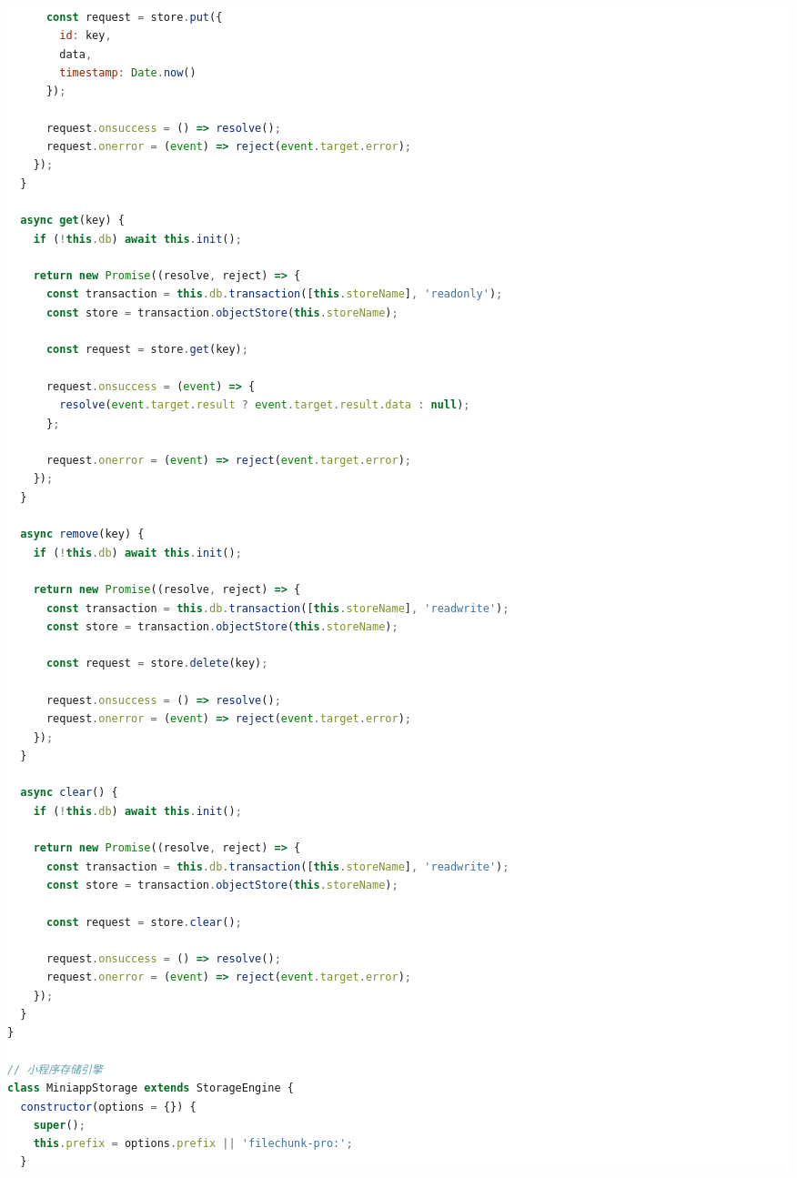 ```javascript
      const request = store.put({
        id: key,
        data,
        timestamp: Date.now()
      });

      request.onsuccess = () => resolve();
      request.onerror = (event) => reject(event.target.error);
    });
  }

  async get(key) {
    if (!this.db) await this.init();

    return new Promise((resolve, reject) => {
      const transaction = this.db.transaction([this.storeName], 'readonly');
      const store = transaction.objectStore(this.storeName);

      const request = store.get(key);

      request.onsuccess = (event) => {
        resolve(event.target.result ? event.target.result.data : null);
      };

      request.onerror = (event) => reject(event.target.error);
    });
  }

  async remove(key) {
    if (!this.db) await this.init();

    return new Promise((resolve, reject) => {
      const transaction = this.db.transaction([this.storeName], 'readwrite');
      const store = transaction.objectStore(this.storeName);

      const request = store.delete(key);

      request.onsuccess = () => resolve();
      request.onerror = (event) => reject(event.target.error);
    });
  }

  async clear() {
    if (!this.db) await this.init();

    return new Promise((resolve, reject) => {
      const transaction = this.db.transaction([this.storeName], 'readwrite');
      const store = transaction.objectStore(this.storeName);

      const request = store.clear();

      request.onsuccess = () => resolve();
      request.onerror = (event) => reject(event.target.error);
    });
  }
}

// 小程序存储引擎
class MiniappStorage extends StorageEngine {
  constructor(options = {}) {
    super();
    this.prefix = options.prefix || 'filechunk-pro:';
  }
```